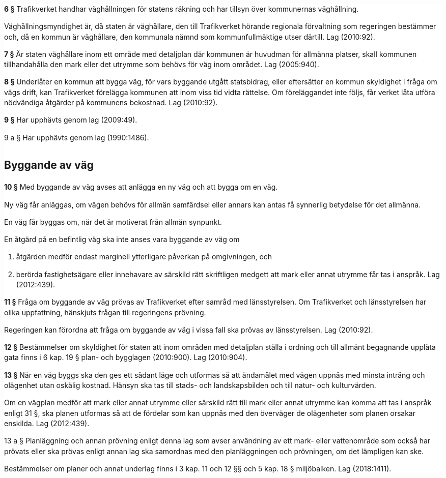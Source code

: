**6 §** Trafikverket handhar väghållningen för statens räkning och har tillsyn över kommunernas väghållning.

Väghållningsmyndighet är, då staten är väghållare, den till Trafikverket hörande regionala förvaltning som regeringen bestämmer och, då en kommun är väghållare, den kommunala nämnd som kommunfullmäktige utser därtill. Lag (2010:92).

**7 §** Är staten väghållare inom ett område med detaljplan där kommunen är huvudman för allmänna platser, skall kommunen tillhandahålla den mark eller det utrymme som behövs för väg inom området. Lag (2005:940).

**8 §** Underlåter en kommun att bygga väg, för vars byggande utgått statsbidrag, eller eftersätter en kommun skyldighet i fråga om vägs drift, kan Trafikverket förelägga kommunen att inom viss tid vidta rättelse. Om föreläggandet inte följs, får verket låta utföra nödvändiga åtgärder på kommunens bekostnad. Lag (2010:92).

**9 §** Har upphävts genom lag (2009:49).

9 a § Har upphävts genom lag (1990:1486).

## Byggande av väg

**10 §** Med byggande av väg avses att anlägga en ny väg och att bygga om en väg.

Ny väg får anläggas, om vägen behövs för allmän samfärdsel eller annars kan antas få synnerlig betydelse för det allmänna.

En väg får byggas om, när det är motiverat från allmän synpunkt.

En åtgärd på en befintlig väg ska inte anses vara byggande av väg om

1. åtgärden medför endast marginell ytterligare påverkan på omgivningen, och

2. berörda fastighetsägare eller innehavare av särskild rätt skriftligen medgett att mark eller annat utrymme får tas i anspråk. Lag (2012:439).

**11 §** Fråga om byggande av väg prövas av Trafikverket efter samråd med länsstyrelsen. Om Trafikverket och länsstyrelsen har olika uppfattning, hänskjuts frågan till regeringens prövning.

Regeringen kan förordna att fråga om byggande av väg i vissa fall ska prövas av länsstyrelsen. Lag (2010:92).

**12 §** Bestämmelser om skyldighet för staten att inom områden med detaljplan ställa i ordning och till allmänt begagnande upplåta gata finns i 6 kap. 19 § plan- och bygglagen (2010:900). Lag (2010:904).

**13 §** När en väg byggs ska den ges ett sådant läge och utformas så att ändamålet med vägen uppnås med minsta intrång och olägenhet utan oskälig kostnad. Hänsyn ska tas till stads- och landskapsbilden och till natur- och kulturvärden.

Om en vägplan medför att mark eller annat utrymme eller särskild rätt till mark eller annat utrymme kan komma att tas i anspråk enligt 31 §, ska planen utformas så att de fördelar som kan uppnås med den överväger de olägenheter som planen orsakar enskilda. Lag (2012:439).

13 a § Planläggning och annan prövning enligt denna lag som avser användning av ett mark- eller vattenområde som också har prövats eller ska prövas enligt annan lag ska samordnas med den planläggningen och prövningen, om det lämpligen kan ske.

Bestämmelser om planer och annat underlag finns i 3 kap. 11 och 12 §§ och 5 kap. 18 § miljöbalken. Lag (2018:1411).

